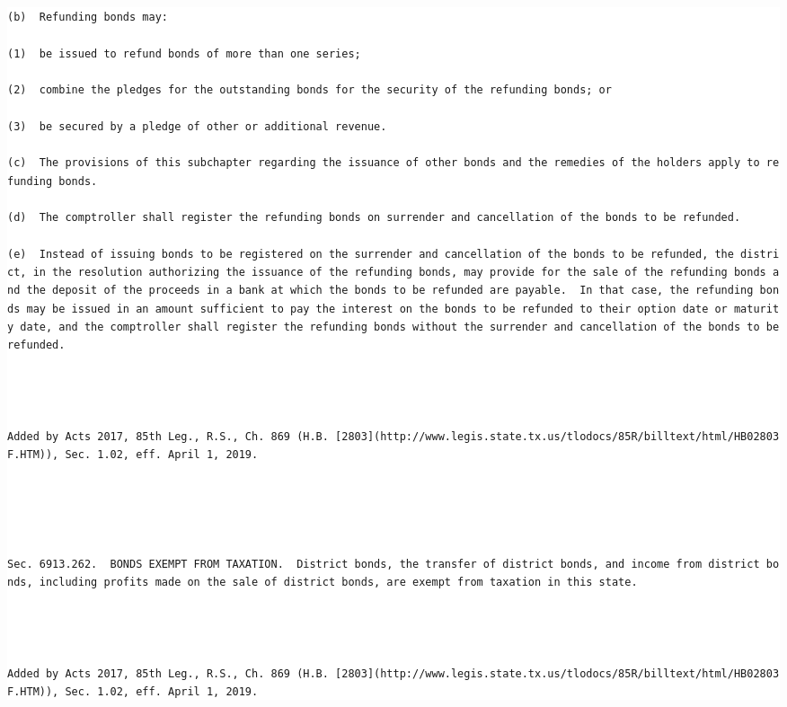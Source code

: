     (b)  Refunding bonds may:
    
    (1)  be issued to refund bonds of more than one series;
    
    (2)  combine the pledges for the outstanding bonds for the security of the refunding bonds; or
    
    (3)  be secured by a pledge of other or additional revenue.
    
    (c)  The provisions of this subchapter regarding the issuance of other bonds and the remedies of the holders apply to refunding bonds.
    
    (d)  The comptroller shall register the refunding bonds on surrender and cancellation of the bonds to be refunded.
    
    (e)  Instead of issuing bonds to be registered on the surrender and cancellation of the bonds to be refunded, the district, in the resolution authorizing the issuance of the refunding bonds, may provide for the sale of the refunding bonds and the deposit of the proceeds in a bank at which the bonds to be refunded are payable.  In that case, the refunding bonds may be issued in an amount sufficient to pay the interest on the bonds to be refunded to their option date or maturity date, and the comptroller shall register the refunding bonds without the surrender and cancellation of the bonds to be refunded.  
    
    
    
    
    Added by Acts 2017, 85th Leg., R.S., Ch. 869 (H.B. [2803](http://www.legis.state.tx.us/tlodocs/85R/billtext/html/HB02803F.HTM)), Sec. 1.02, eff. April 1, 2019.
    
    
    
    
    
    Sec. 6913.262.  BONDS EXEMPT FROM TAXATION.  District bonds, the transfer of district bonds, and income from district bonds, including profits made on the sale of district bonds, are exempt from taxation in this state.
    
    
    
    
    Added by Acts 2017, 85th Leg., R.S., Ch. 869 (H.B. [2803](http://www.legis.state.tx.us/tlodocs/85R/billtext/html/HB02803F.HTM)), Sec. 1.02, eff. April 1, 2019.
    
    
    
    
    				
